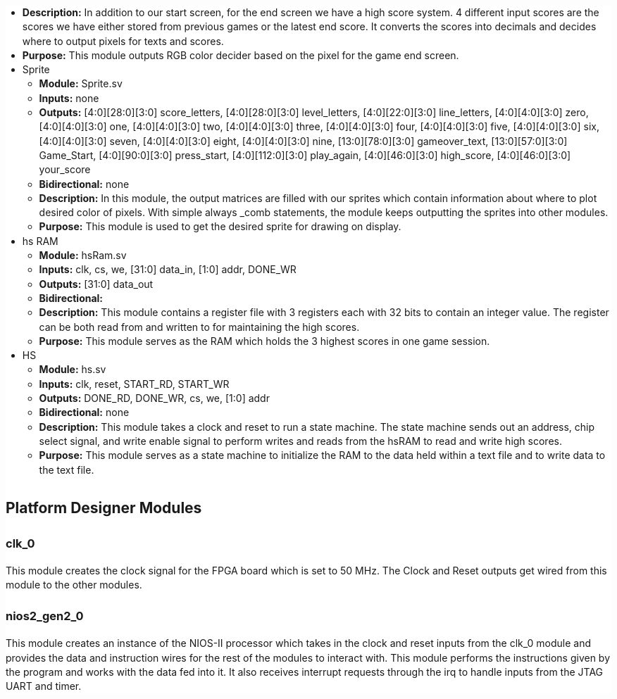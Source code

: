   - **Description:** In addition to our start screen, for the end screen we have a high score system. 4 different input scores are the scores we have either stored from previous games or the latest end score. It converts the scores into decimals and decides where to output pixels for texts and scores.
  - **Purpose:** This module outputs RGB color decider based on the pixel for the game end screen.
- Sprite
  - **Module:** Sprite.sv
  - **Inputs:** none
  - **Outputs:** [4:0][28:0][3:0] score_letters, [4:0][28:0][3:0] level_letters, [4:0][22:0][3:0] line_letters, [4:0][4:0][3:0] zero, [4:0][4:0][3:0] one, [4:0][4:0][3:0] two, [4:0][4:0][3:0] three, [4:0][4:0][3:0] four, [4:0][4:0][3:0] five, [4:0][4:0][3:0] six, [4:0][4:0][3:0] seven, [4:0][4:0][3:0] eight, [4:0][4:0][3:0] nine, [13:0][78:0][3:0] gameover_text, [13:0][57:0][3:0] Game_Start, [4:0][90:0][3:0] press_start, [4:0][112:0][3:0] play_again, [4:0][46:0][3:0] high_score, [4:0][46:0][3:0] your_score
  - **Bidirectional:** none
  - **Description:** In this module, the output matrices are filled with our sprites which contain information about where to plot desired color of pixels. With simple always _comb statements, the module keeps outputting the sprites into other modules.
  - **Purpose:** This module is used to get the desired sprite for drawing on display.
- hs RAM
  - **Module:** hsRam.sv
  - **Inputs:** clk, cs, we, [31:0] data_in, [1:0] addr, DONE_WR
  - **Outputs:** [31:0] data_out
  - **Bidirectional:**
  - **Description:** This module contains a register file with 3 registers each with 32 bits to contain an integer value. The register can be both read from and written to for   maintaining the high scores.
  - **Purpose:** This module serves as the RAM which holds the 3 highest scores in one game session.
- HS
  - **Module:** hs.sv
  - **Inputs:** clk, reset, START_RD, START_WR
  - **Outputs:** DONE_RD, DONE_WR, cs, we, [1:0] addr
  - **Bidirectional:** none
  - **Description:** This module takes a clock and reset to run a state machine. The state machine sends out an address, chip select signal, and write enable signal to perform writes and reads from the hsRAM to read and write high scores.
  - **Purpose:** This module serves as a state machine to initialize the RAM to the data held within a text file and to write data to the text file.

## Platform Designer Modules

### clk_0

This module creates the clock signal for the FPGA board which is set to 50 MHz. The Clock and Reset outputs get wired from this module to the other modules.

### nios2_gen2_0

This module creates an instance of the NIOS-II processor which takes in the clock and reset inputs from the clk_0 module and provides the data and instruction wires for the rest of the modules to interact with. This module performs the instructions given by the program and works with the data fed into it. It also receives interrupt requests through the irq to handle inputs from the JTAG UART and timer.
